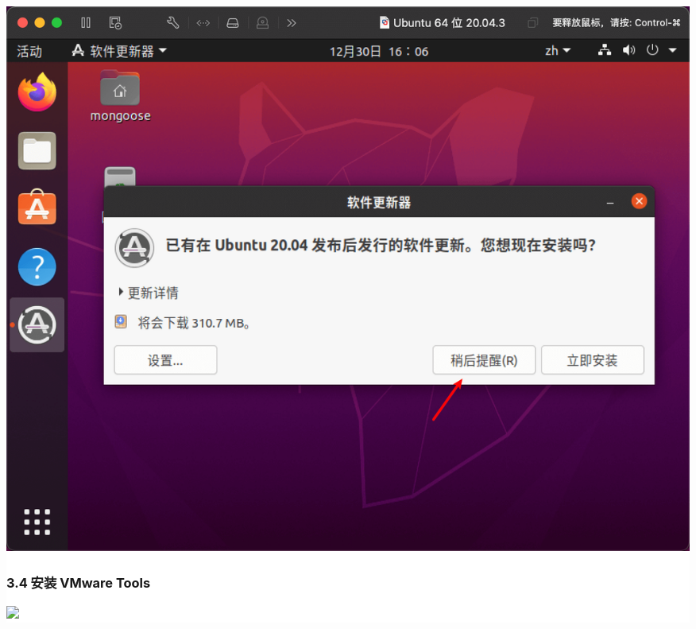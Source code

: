 ![](/img/frontend/linux/ubuntu_install/38.png)

### 3.4 安装 VMware Tools

![](/img/frontend/linuxVMwareTools_install/29.png)

